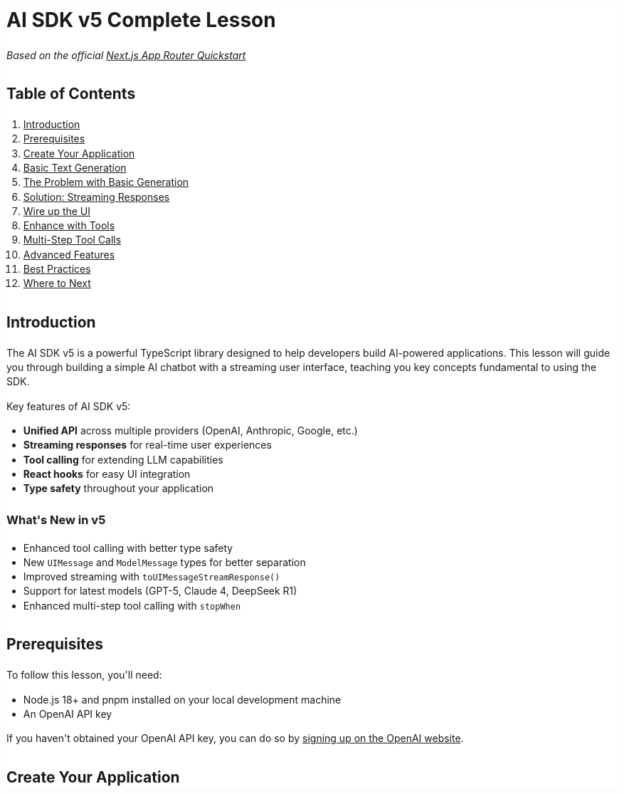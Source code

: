 # AI SDK v5 Complete Lesson

*Based on the official [Next.js App Router Quickstart](https://ai-sdk.dev/docs/getting-started/nextjs-app-router)*

## Table of Contents
1. [Introduction](#introduction)
2. [Prerequisites](#prerequisites)
3. [Create Your Application](#create-your-application)
4. [Basic Text Generation](#basic-text-generation)
5. [The Problem with Basic Generation](#the-problem-with-basic-generation)
6. [Solution: Streaming Responses](#solution-streaming-responses)
7. [Wire up the UI](#wire-up-the-ui)
8. [Enhance with Tools](#enhance-with-tools)
9. [Multi-Step Tool Calls](#multi-step-tool-calls)
10. [Advanced Features](#advanced-features)
11. [Best Practices](#best-practices)
12. [Where to Next](#where-to-next)

## Introduction

The AI SDK v5 is a powerful TypeScript library designed to help developers build AI-powered applications. This lesson will guide you through building a simple AI chatbot with a streaming user interface, teaching you key concepts fundamental to using the SDK.

Key features of AI SDK v5:
- **Unified API** across multiple providers (OpenAI, Anthropic, Google, etc.)
- **Streaming responses** for real-time user experiences
- **Tool calling** for extending LLM capabilities
- **React hooks** for easy UI integration
- **Type safety** throughout your application

### What's New in v5

- Enhanced tool calling with better type safety
- New `UIMessage` and `ModelMessage` types for better separation
- Improved streaming with `toUIMessageStreamResponse()`
- Support for latest models (GPT-5, Claude 4, DeepSeek R1)
- Enhanced multi-step tool calling with `stopWhen`

## Prerequisites

To follow this lesson, you'll need:
- Node.js 18+ and pnpm installed on your local development machine
- An OpenAI API key

If you haven't obtained your OpenAI API key, you can do so by [signing up on the OpenAI website](https://platform.openai.com/api-keys).

## Create Your Application
